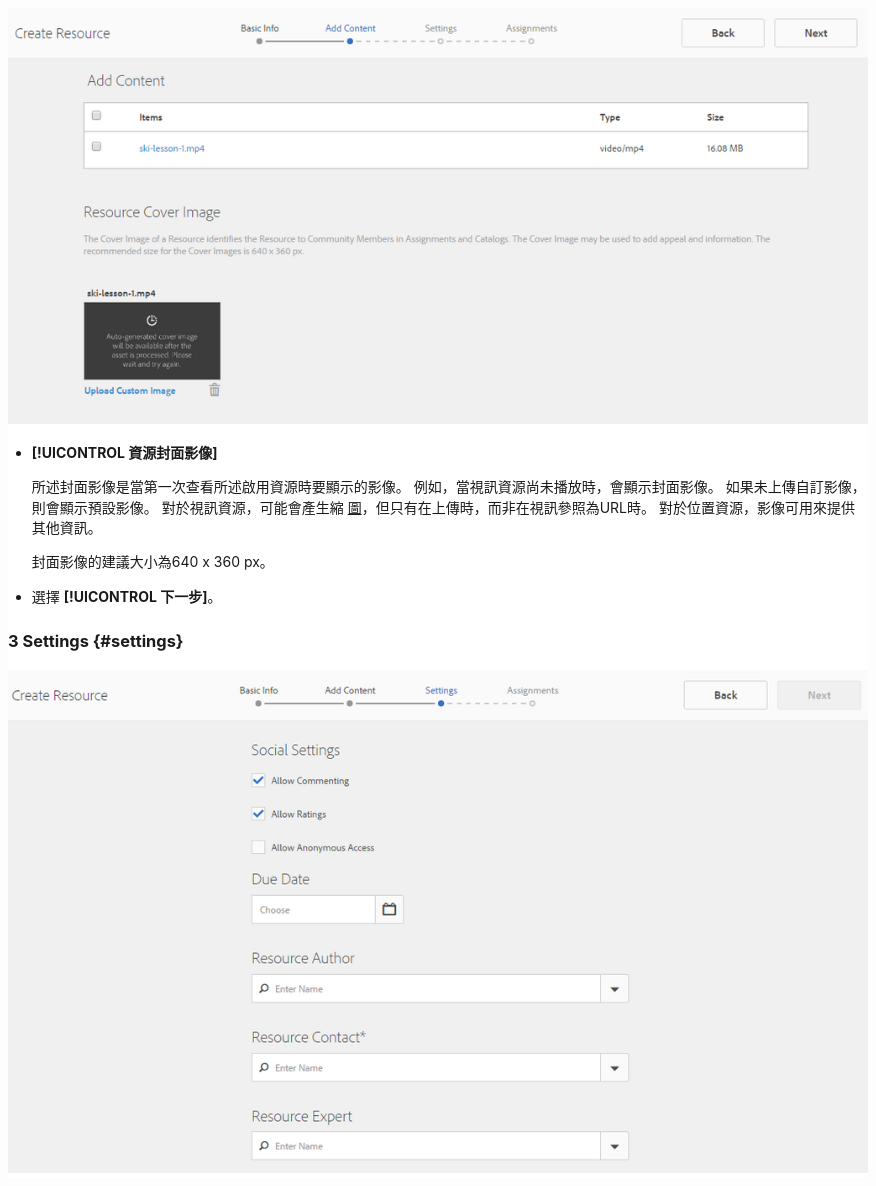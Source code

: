 ![chlimage_1-172](assets/chlimage_1-172.png)

* **[!UICONTROL 資源封面影像]**

   所述封面影像是當第一次查看所述啟用資源時要顯示的影像。 例如，當視訊資源尚未播放時，會顯示封面影像。 如果未上傳自訂影像，則會顯示預設影像。 對於視訊資源，可能會產生縮 [圖](enablement.md#ffmpeg)，但只有在上傳時，而非在視訊參照為URL時。 對於位置資源，影像可用來提供其他資訊。

   封面影像的建議大小為640 x 360 px。

* 選擇 **[!UICONTROL 下一步]**。

### 3 Settings {#settings}

![chlimage_1-173](assets/chlimage_1-173.png)

